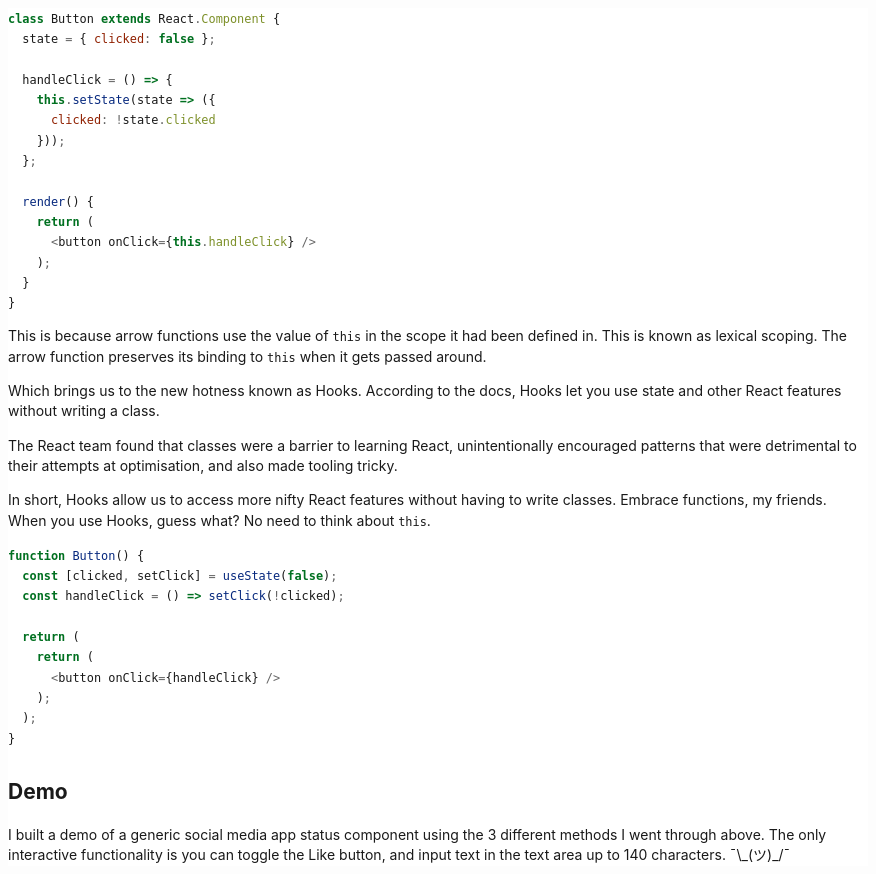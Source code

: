 ```javascript
class Button extends React.Component {
  state = { clicked: false };

  handleClick = () => {
    this.setState(state => ({
      clicked: !state.clicked
    }));
  };

  render() {
    return (
      <button onClick={this.handleClick} />
    );
  }
}
```

This is because arrow functions use the value of `this` in the scope it had been defined in. This is known as lexical scoping. The arrow function preserves its binding to `this` when it gets passed around.

Which brings us to the new hotness known as Hooks. According to the docs, Hooks let you use state and other React features without writing a class. 

The React team found that classes were a barrier to learning React, unintentionally encouraged patterns that were detrimental to their attempts at optimisation, and also made tooling tricky.

In short, Hooks allow us to access more nifty React features without having to write classes. Embrace functions, my friends. When you use Hooks, guess what? No need to think about `this`.

```javascript
function Button() {
  const [clicked, setClick] = useState(false);
  const handleClick = () => setClick(!clicked);

  return (
    return (
      <button onClick={handleClick} />
    );
  );
}
```

## Demo

I built a demo of a generic social media app status component using the 3 different methods I went through above. The only interactive functionality is you can toggle the Like button, and input text in the text area up to 140 characters. ¯\\\_(ツ)_/¯

<iframe
  src="https://codesandbox.io/embed/react-status-widget-8hdit?fontsize=14&hidenavigation=1&theme=dark"
  style="width:100%; height:500px; border:0; border-radius: 4px; overflow:hidden;"
  title="react-status-widget"
  allow="geolocation; microphone; camera; midi; vr; accelerometer; gyroscope; payment; ambient-light-sensor; encrypted-media; usb"
  sandbox="allow-modals allow-forms allow-popups allow-scripts allow-same-origin"
></iframe>
